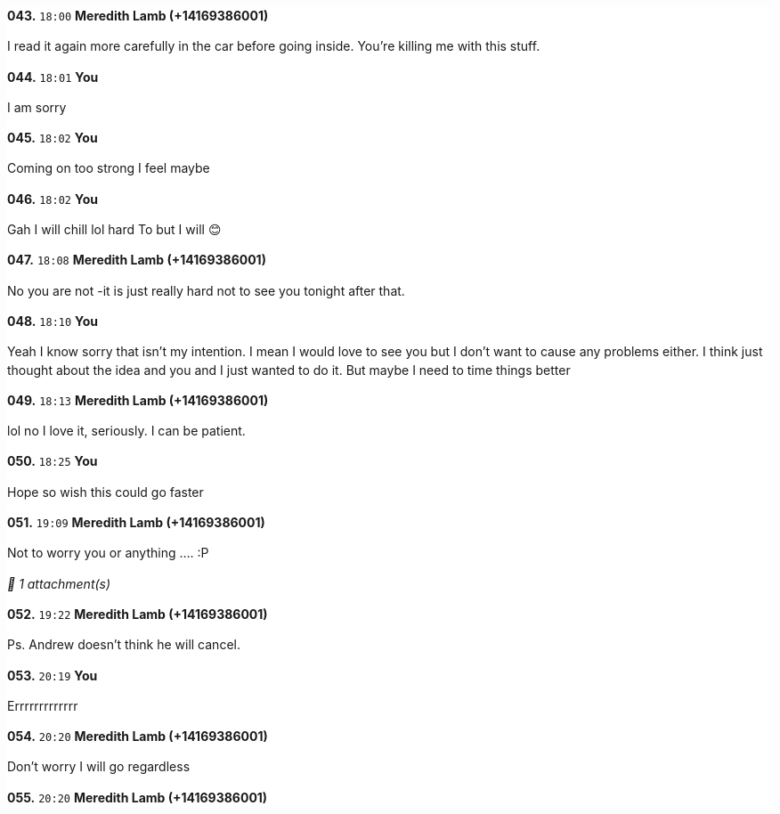
**043.** `18:00` **Meredith Lamb (+14169386001)**

I read it again more carefully in the car before going inside\. You’re killing me with this stuff\.


**044.** `18:01` **You**

I am sorry


**045.** `18:02` **You**

Coming on too strong I feel maybe


**046.** `18:02` **You**

Gah I will chill lol hard
To but I will
😊


**047.** `18:08` **Meredith Lamb (+14169386001)**

No you are not \-it is just really hard not to see you tonight after that\.


**048.** `18:10` **You**

Yeah I know sorry that isn’t my intention\.  I mean I would love to see you but I don’t want to cause any problems either\.  I think just thought about the idea and you and I just wanted to do it\.  But maybe I need to time things better


**049.** `18:13` **Meredith Lamb (+14169386001)**

lol no I love it, seriously\. I can be patient\.


**050.** `18:25` **You**

Hope so wish this could go faster


**051.** `19:09` **Meredith Lamb (+14169386001)**

Not to worry you or anything …\. :P

*📎 1 attachment(s)*

**052.** `19:22` **Meredith Lamb (+14169386001)**

Ps\. Andrew doesn’t think he will cancel\.


**053.** `20:19` **You**

Errrrrrrrrrrrr


**054.** `20:20` **Meredith Lamb (+14169386001)**

Don’t worry I will go regardless


**055.** `20:20` **Meredith Lamb (+14169386001)**
